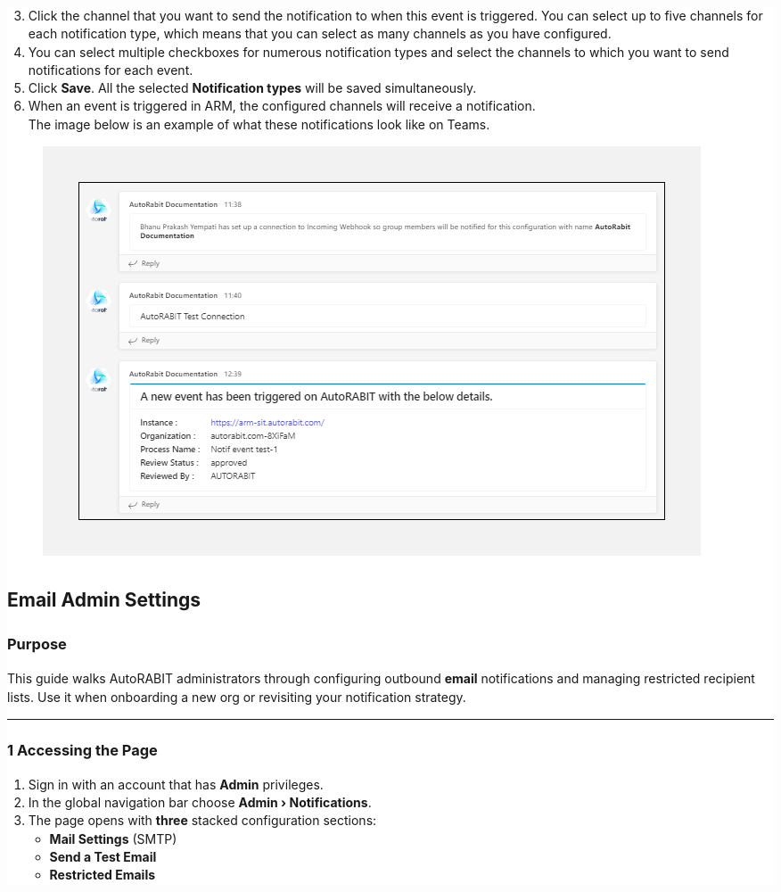 3. Click the channel that you want to send the notification to when this event is triggered. You can select up to five channels for each notification type, which means that you can select as many channels as you have configured.
4. You can select multiple checkboxes for numerous notification types and select the channels to which you want to send notifications for each event.
5. Click **Save**. All the selected **Notification types** will be saved simultaneously.&#x20;
6. When an event is triggered in ARM, the configured channels will receive a notification.\
   The image below is an example of what these notifications look like on Teams.

<figure><img src="../../../../.gitbook/assets/image (765).png" alt=""><figcaption></figcaption></figure>

## Email Admin Settings

### Purpose

This guide walks AutoRABIT administrators through configuring outbound **email** notifications and managing restricted recipient lists. Use it when onboarding a new org or revisiting your notification strategy.

***

### 1  Accessing the Page

1. Sign in with an account that has **Admin** privileges.
2. In the global navigation bar choose **Admin › Notifications**.
3. The page opens with **three** stacked configuration sections:
   * **Mail Settings** (SMTP)
   * **Send a Test Email**
   * **Restricted Emails**
